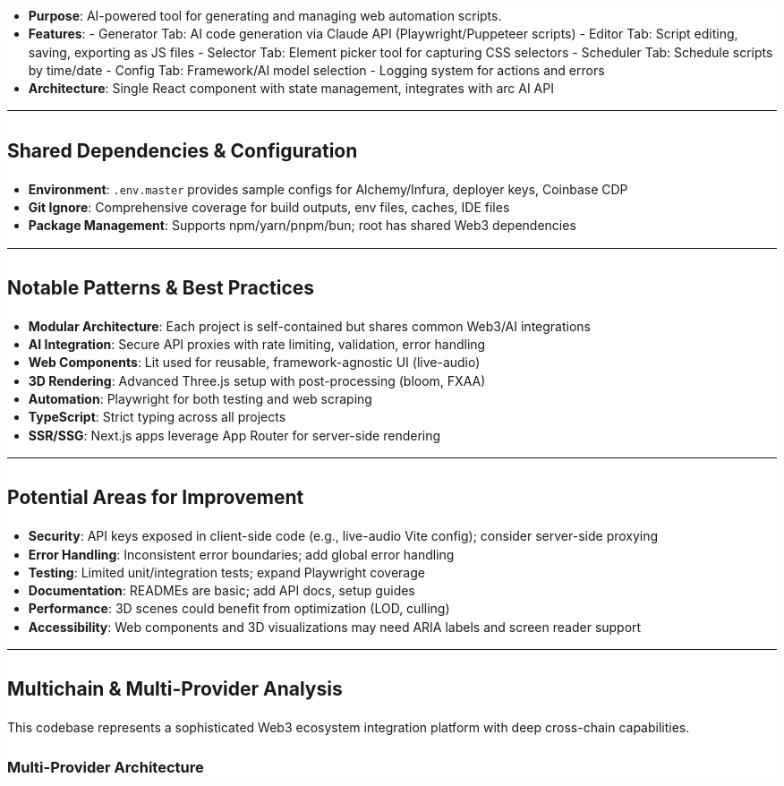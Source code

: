 - **Purpose**: AI-powered tool for generating and managing web automation scripts.
- **Features**:
        - Generator Tab: AI code generation via Claude API (Playwright/Puppeteer scripts)
        - Editor Tab: Script editing, saving, exporting as JS files
        - Selector Tab: Element picker tool for capturing CSS selectors
        - Scheduler Tab: Schedule scripts by time/date
        - Config Tab: Framework/AI model selection
        - Logging system for actions and errors
- **Architecture**: Single React component with state management, integrates with arc AI API

---

## Shared Dependencies & Configuration

- **Environment**: `.env.master` provides sample configs for Alchemy/Infura, deployer keys, Coinbase CDP
- **Git Ignore**: Comprehensive coverage for build outputs, env files, caches, IDE files
- **Package Management**: Supports npm/yarn/pnpm/bun; root has shared Web3 dependencies

---

## Notable Patterns & Best Practices

- **Modular Architecture**: Each project is self-contained but shares common Web3/AI integrations
- **AI Integration**: Secure API proxies with rate limiting, validation, error handling
- **Web Components**: Lit used for reusable, framework-agnostic UI (live-audio)
- **3D Rendering**: Advanced Three.js setup with post-processing (bloom, FXAA)
- **Automation**: Playwright for both testing and web scraping
- **TypeScript**: Strict typing across all projects
- **SSR/SSG**: Next.js apps leverage App Router for server-side rendering

---

## Potential Areas for Improvement

- **Security**: API keys exposed in client-side code (e.g., live-audio Vite config); consider server-side proxying
- **Error Handling**: Inconsistent error boundaries; add global error handling
- **Testing**: Limited unit/integration tests; expand Playwright coverage
- **Documentation**: READMEs are basic; add API docs, setup guides
- **Performance**: 3D scenes could benefit from optimization (LOD, culling)
- **Accessibility**: Web components and 3D visualizations may need ARIA labels and screen reader support

---

## Multichain & Multi-Provider Analysis

This codebase represents a sophisticated Web3 ecosystem integration platform with deep cross-chain capabilities.

### Multi-Provider Architecture
